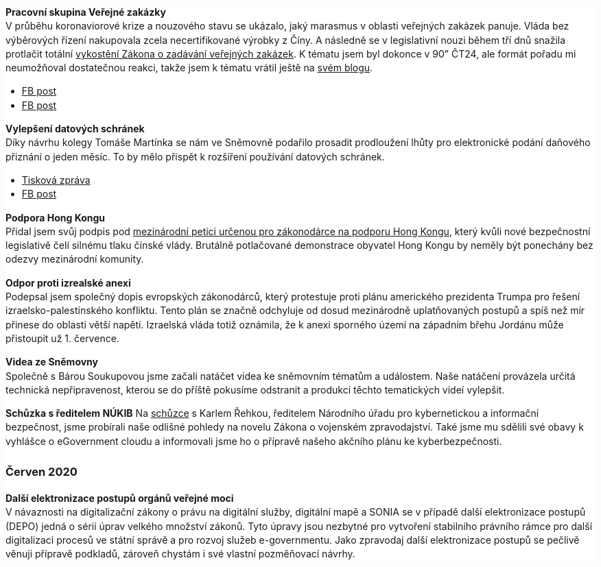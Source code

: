 **Pracovní skupina Veřejné zakázky**  
V průběhu koronaviorové krize a nouzového stavu se ukázalo, jaký marasmus v oblasti veřejných zakázek panuje. Vláda bez výběrových řízení nakupovala zcela necertifikované výrobky z Číny. A následně se v legislativní nouzi během tří dnů snažila protlačit totální [vykostění Zákona o zadávání veřejných zakázek](https://www.profant.eu/2020/verejne-zakazky.html). K tématu jsem byl dokonce v 90” ČT24, ale formát pořadu mi neumožňoval dostatečnou reakci, takže jsem k tématu vrátil ještě na [svém blogu](https://www.profant.eu/2020/ct24-90.html).
* [FB post](https://www.facebook.com/ondrej.profant/posts/10217005604118999)
* [FB post](https://www.facebook.com/ondrej.profant/posts/10217055871575654)

**Vylepšení datových schránek**  
Díky návrhu kolegy Tomáše Martínka se nám ve Sněmovně podařilo prosadit prodloužení lhůty pro elektronické podání daňového přiznání o jeden měsíc. To by mělo přispět k rozšíření používání datových schránek. 
* [Tisková zpráva](https://www.pirati.cz/tiskove-zpravy/lhuta-pro-danove-priznani.html)
* [FB post](https://www.facebook.com/ondrej.profant/posts/10217133633199646)

**Podpora Hong Kongu**  
Přidal jsem svůj podpis pod [mezinárodní petici určenou pro zákonodárce na podporu Hong Kongu](https://www.hongkongwatch.org/all-posts/2020/5/23/patten-led-group-of-198-parliamentarians-from-23-countries-decry-flagrant-breach-of-the-sino-british-joint-declaration), který kvůli nové bezpečnostní legislativě čelí silnému tlaku čínské vlády. Brutálně potlačované demonstrace obyvatel Hong Kongu by neměly být ponechány bez odezvy mezinárodní komunity.

**Odpor proti izrealské anexi**  
Podepsal jsem společný dopis evropských zákonodárců, který protestuje proti plánu amerického prezidenta Trumpa pro řešení izraelsko-palestinského konfliktu. Tento plán se značně odchyluje od dosud mezinárodně uplatňovaných postupů a spíš než mír přinese do oblasti větší napětí. Izraelská vláda totiž oznámila, že k anexi sporného území na západním břehu Jordánu může přistoupit už 1. července. 

**Videa ze Sněmovny**  
Společně s Bárou Soukupovou jsme začali natáčet videa ke sněmovním tématům a událostem. Naše natáčení provázela určitá technická nepřipravenost, kterou se do příště pokusíme odstranit a produkci těchto tematických videí vylepšit.

<iframe width="560" height="315" src="https://www.youtube.com/embed/2V3H6JUAlZ8" frameborder="0" allow="accelerometer; autoplay; encrypted-media; gyroscope; picture-in-picture" allowfullscreen=""></iframe>

**Schůzka s ředitelem NÚKIB**
Na [schůzce](https://evidence.pirati.cz/report/4292/) s Karlem Řehkou, ředitelem Národního úřadu pro kybernetickou a informační bezpečnost, jsme probírali naše odlišné pohledy na novelu Zákona o vojenském zpravodajství. Také jsme mu sdělili své obavy k vyhlášce o eGovernment cloudu a informovali jsme ho o přípravě našeho akčního plánu ke kyberbezpečnosti.

### Červen 2020
 
**Další elektronizace postupů orgánů veřejné moci**  
V návaznosti na digitalizační zákony o právu na digitální služby, digitální mapě a SONIA se v případě další elektronizace postupů (DEPO) jedná o sérii úprav velkého množství zákonů. Tyto úpravy jsou nezbytné pro vytvoření stabilního právního rámce pro další digitalizaci procesů ve státní správě a pro rozvoj služeb e-governmentu. Jako zpravodaj další elektronizace postupů se pečlivě věnuji přípravě podkladů, zároveň chystám i své vlastní pozměňovací návrhy.
 